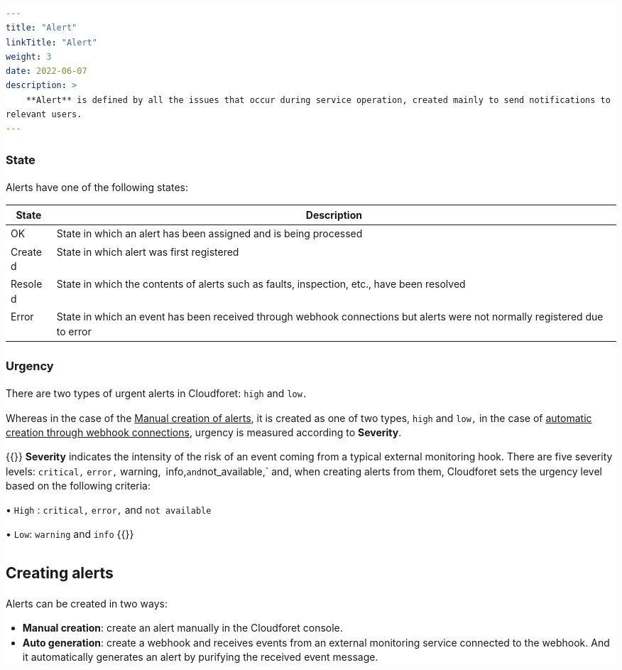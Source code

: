 ```yaml
---
title: "Alert"
linkTitle: "Alert"
weight: 3
date: 2022-06-07
description: >
    **Alert** is defined by all the issues that occur during service operation, created mainly to send notifications to relevant users.
---
```


### State

Alerts have one of the following states:

| State | Description |
| --- | --- |
| OK | State in which an alert has been assigned and is being processed |
| Created | State in which alert was first registered |
| Resoled | State in which the contents of alerts such as faults, inspection, etc., have been resolved |
| Error | State in which an event has been received through webhook connections but alerts were not normally registered due to error |

### Urgency

There are two types of urgent alerts in Cloudforet: `high` and `low.`

Whereas in the case of the [Manual creation of alerts](/ko/docs/guides/alert-manager/alert/#alert-generating), it is created as one of two types, `high` and `low,` in the case of [automatic creation through webhook connections](/docs/guides/alert-manager/alert/#alert-generate), urgency is measured according to **Severity**.

{{<alert title="Severity">}}
**Severity** indicates the intensity of the risk of an event coming from a typical external monitoring hook.
There are five severity levels: `critical,` `error,` warning,` `info,` and `not_available,` and, when creating alerts from them, Cloudforet sets the urgency level based on the following criteria:

• `High` : `critical,` `error,` and `not available`

• `Low`: `warning` and `info`
{{</alert>}}




## Creating alerts

Alerts can be created in two ways:

- **Manual creation**: create an alert manually in the Cloudforet console.
- **Auto generation**: create a webhook and receives events from an external monitoring service connected to the webhook. And it automatically generates an alert by purifying the received event message.
